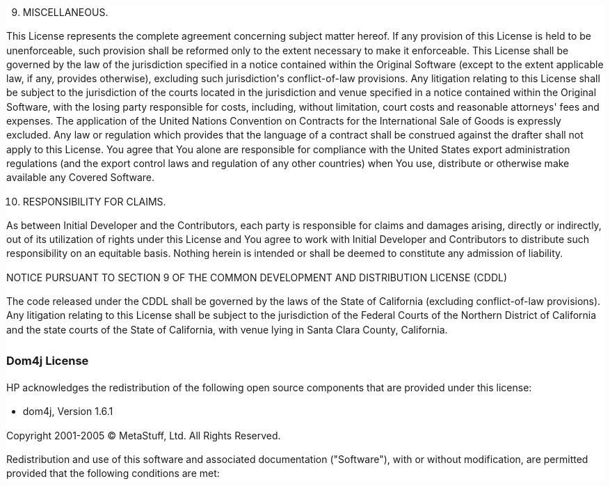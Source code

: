 9) MISCELLANEOUS.

This License represents the complete agreement concerning subject matter hereof. If any provision of this License is held to 
be unenforceable, such provision shall be reformed only to the extent necessary to make it enforceable. This License shall be 
governed by the law of the jurisdiction specified in a notice contained within the Original Software (except to the extent 
applicable law, if any, provides otherwise), excluding such jurisdiction's conflict-of-law provisions. Any litigation relating to 
this License shall be subject to the jurisdiction of the courts located in the jurisdiction and venue specified in a notice 
contained within the Original Software, with the losing party responsible for costs, including, without limitation, court costs 
and reasonable attorneys' fees and expenses. The application of the United Nations Convention on Contracts for the 
International Sale of Goods is expressly excluded. Any law or regulation which provides that the language of a contract shall 
be construed against the drafter shall not apply to this License. You agree that You alone are responsible for compliance with 
the United States export administration regulations (and the export control laws and regulation of any other countries) when 
You use, distribute or otherwise make available any Covered Software.

10) RESPONSIBILITY FOR CLAIMS.

As between Initial Developer and the Contributors, each party is responsible for claims and damages arising, directly or 
indirectly, out of its utilization of rights under this License and You agree to work with Initial Developer and Contributors to 
distribute such responsibility on an equitable basis. Nothing herein is intended or shall be deemed to constitute any admission 
of liability.

NOTICE PURSUANT TO SECTION 9 OF THE COMMON DEVELOPMENT AND DISTRIBUTION LICENSE (CDDL)

The code released under the CDDL shall be governed by the laws of the State of California (excluding conflict-of-law 
provisions). Any litigation relating to this License shall be subject to the jurisdiction of the Federal Courts of the Northern 
District of California and the state courts of the State of California, with venue lying in Santa Clara County, California. 

### Dom4j License

HP acknowledges the redistribution of the following open source components that are provided under this license:

* dom4j, Version 1.6.1

Copyright 2001-2005 &copy; MetaStuff, Ltd. All Rights Reserved. 

Redistribution and use of this software and associated documentation ("Software"), with or without modification, are 
permitted provided that the following conditions are met: 
